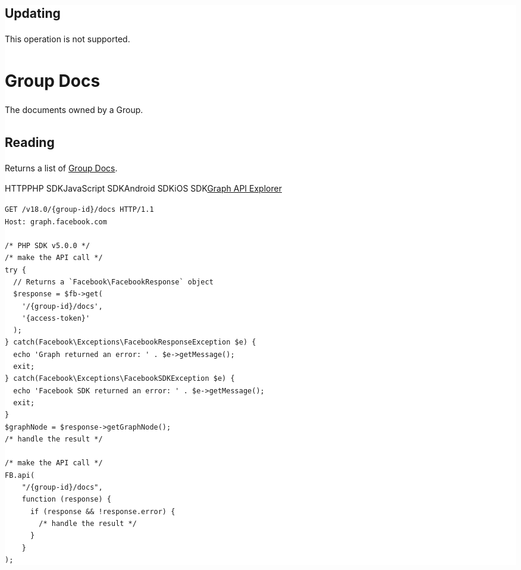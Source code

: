 [](#)

Updating
--------

This operation is not supported.

[](#)

[](#)

Group Docs
==========

The documents owned by a Group.

[](#)

Reading
-------

Returns a list of [Group Docs](https://developers.facebook.com/docs/graph-api/reference/groupdoc).

HTTPPHP SDKJavaScript SDKAndroid SDKiOS SDK[Graph API Explorer](https://developers.facebook.com/tools/explorer/?method=GET&path=%7Bgroup-id%7D%2Fdocs&version=v18.0)

    GET /v18.0/{group-id}/docs HTTP/1.1
    Host: graph.facebook.com

    /* PHP SDK v5.0.0 */
    /* make the API call */
    try {
      // Returns a `Facebook\FacebookResponse` object
      $response = $fb->get(
        '/{group-id}/docs',
        '{access-token}'
      );
    } catch(Facebook\Exceptions\FacebookResponseException $e) {
      echo 'Graph returned an error: ' . $e->getMessage();
      exit;
    } catch(Facebook\Exceptions\FacebookSDKException $e) {
      echo 'Facebook SDK returned an error: ' . $e->getMessage();
      exit;
    }
    $graphNode = $response->getGraphNode();
    /* handle the result */

    /* make the API call */
    FB.api(
        "/{group-id}/docs",
        function (response) {
          if (response && !response.error) {
            /* handle the result */
          }
        }
    );
